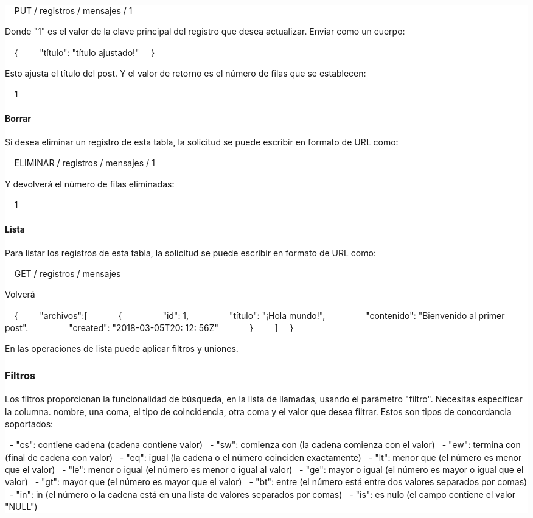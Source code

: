     PUT / registros / mensajes / 1

Donde "1" es el valor de la clave principal del registro que desea actualizar. Enviar como un cuerpo:

    {
        "título": "título ajustado!"
    }

Esto ajusta el título del post. Y el valor de retorno es el número de filas que se establecen:

    1

#### Borrar

Si desea eliminar un registro de esta tabla, la solicitud se puede escribir en formato de URL como:

    ELIMINAR / registros / mensajes / 1

Y devolverá el número de filas eliminadas:

    1

#### Lista

Para listar los registros de esta tabla, la solicitud se puede escribir en formato de URL como:

    GET / registros / mensajes

Volverá

    {
        "archivos":[
            {
                "id": 1,
                "título": "¡Hola mundo!",
                "contenido": "Bienvenido al primer post".
                "created": "2018-03-05T20: 12: 56Z"
            }
        ]
    }

En las operaciones de lista puede aplicar filtros y uniones.

### Filtros

Los filtros proporcionan la funcionalidad de búsqueda, en la lista de llamadas, usando el parámetro "filtro". Necesitas especificar la columna.
nombre, una coma, el tipo de coincidencia, otra coma y el valor que desea filtrar. Estos son tipos de concordancia soportados:

  - "cs": contiene cadena (cadena contiene valor)
  - "sw": comienza con (la cadena comienza con el valor)
  - "ew": termina con (final de cadena con valor)
  - "eq": igual (la cadena o el número coinciden exactamente)
  - "lt": menor que (el número es menor que el valor)
  - "le": menor o igual (el número es menor o igual al valor)
  - "ge": mayor o igual (el número es mayor o igual que el valor)
  - "gt": mayor que (el número es mayor que el valor)
  - "bt": entre (el número está entre dos valores separados por comas)
  - "in": in (el número o la cadena está en una lista de valores separados por comas)
  - "is": es nulo (el campo contiene el valor "NULL")
